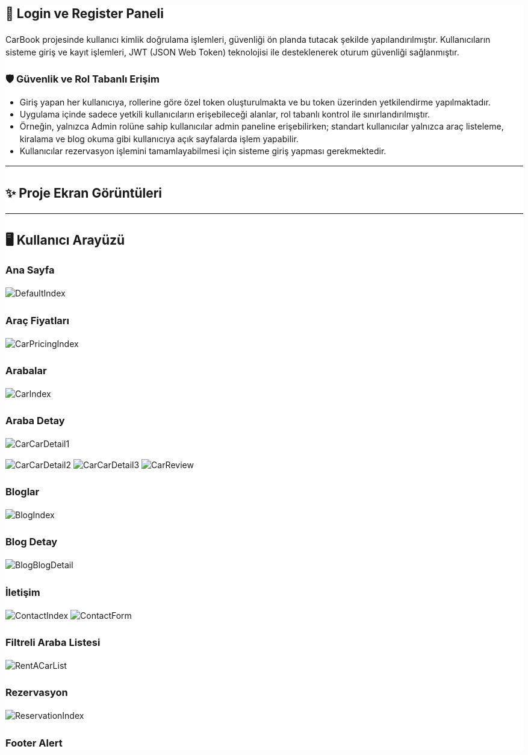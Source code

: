 
## 🔐 Login ve Register Paneli

CarBook projesinde kullanıcı kimlik doğrulama işlemleri, güvenliği ön planda tutacak şekilde yapılandırılmıştır. Kullanıcıların sisteme giriş ve kayıt işlemleri, JWT (JSON Web Token) teknolojisi ile desteklenerek oturum güvenliği sağlanmıştır.

### 🛡️ Güvenlik ve Rol Tabanlı Erişim

* Giriş yapan her kullanıcıya, rollerine göre özel token oluşturulmakta ve bu token üzerinden yetkilendirme yapılmaktadır.
* Uygulama içinde sadece yetkili kullanıcıların erişebileceği alanlar, rol tabanlı kontrol ile sınırlandırılmıştır.
* Örneğin, yalnızca Admin rolüne sahip kullanıcılar admin paneline erişebilirken; standart kullanıcılar yalnızca araç listeleme, kiralama ve blog okuma gibi kullanıcıya açık sayfalarda işlem yapabilir.
* Kullanıcılar rezervasyon işlemini tamamlayabilmesi için sisteme giriş yapması gerekmektedir.

---

## ✨  Proje Ekran Görüntüleri

---
## 🖥️ Kullanıcı Arayüzü
### Ana Sayfa
![DefaultIndex](https://github.com/user-attachments/assets/48d499a9-2187-4af7-86da-cb3a7348ea37)
### Araç Fiyatları
![CarPricingIndex](https://github.com/user-attachments/assets/8e252585-ffe5-4980-915b-acb2297ada73)
### Arabalar
![CarIndex](https://github.com/user-attachments/assets/268d86fe-9f35-47ed-989b-cc241421cf07)
### Araba Detay
![CarCarDetail1](https://github.com/user-attachments/assets/31897c58-dd13-4b8f-af6d-c87c31975a77)

![CarCarDetail2](https://github.com/user-attachments/assets/7785a1b2-26ed-4407-bb28-75996602dc53)
![CarCarDetail3](https://github.com/user-attachments/assets/95e0329a-2d25-4f37-9679-662640ecd541)
![CarReview](https://github.com/user-attachments/assets/7c887f32-a91d-4736-b3ab-904f4828c760)
### Bloglar
![BlogIndex](https://github.com/user-attachments/assets/5fa23b5b-ad7d-4870-a131-962633166f9c)
### Blog Detay
![BlogBlogDetail](https://github.com/user-attachments/assets/45481c31-9fc8-48a9-93eb-24b2885c0d05)
### İletişim
![ContactIndex](https://github.com/user-attachments/assets/5848e382-9026-4355-a158-6b376d2d2c38)
![ContactForm](https://github.com/user-attachments/assets/50691c83-7a8b-4f09-8d97-0b86ef6ffd79)
### Filtreli Araba Listesi
![RentACarList](https://github.com/user-attachments/assets/dd4a5845-4922-427f-b431-1f5605d69319)
### Rezervasyon
![ReservationIndex](https://github.com/user-attachments/assets/6e52bcd3-7e30-493f-9f65-deba533b54c5)
### Footer Alert